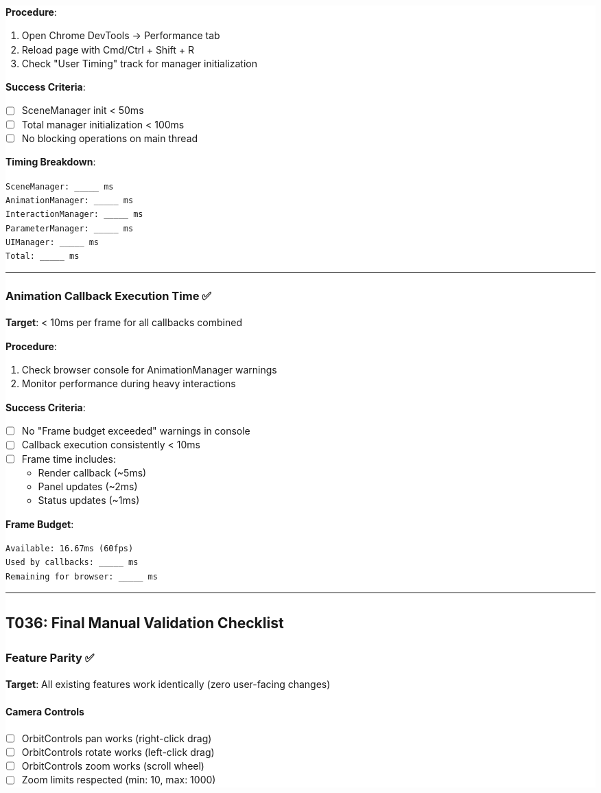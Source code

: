 **Procedure**:
1. Open Chrome DevTools → Performance tab
2. Reload page with Cmd/Ctrl + Shift + R
3. Check "User Timing" track for manager initialization

**Success Criteria**:
- [ ] SceneManager init < 50ms
- [ ] Total manager initialization < 100ms
- [ ] No blocking operations on main thread

**Timing Breakdown**:
```
SceneManager: _____ ms
AnimationManager: _____ ms
InteractionManager: _____ ms
ParameterManager: _____ ms
UIManager: _____ ms
Total: _____ ms
```

---

### Animation Callback Execution Time ✅
**Target**: < 10ms per frame for all callbacks combined

**Procedure**:
1. Check browser console for AnimationManager warnings
2. Monitor performance during heavy interactions

**Success Criteria**:
- [ ] No "Frame budget exceeded" warnings in console
- [ ] Callback execution consistently < 10ms
- [ ] Frame time includes:
  - Render callback (~5ms)
  - Panel updates (~2ms)
  - Status updates (~1ms)

**Frame Budget**:
```
Available: 16.67ms (60fps)
Used by callbacks: _____ ms
Remaining for browser: _____ ms
```

---

## T036: Final Manual Validation Checklist

### Feature Parity ✅
**Target**: All existing features work identically (zero user-facing changes)

#### Camera Controls
- [ ] OrbitControls pan works (right-click drag)
- [ ] OrbitControls rotate works (left-click drag)
- [ ] OrbitControls zoom works (scroll wheel)
- [ ] Zoom limits respected (min: 10, max: 1000)
